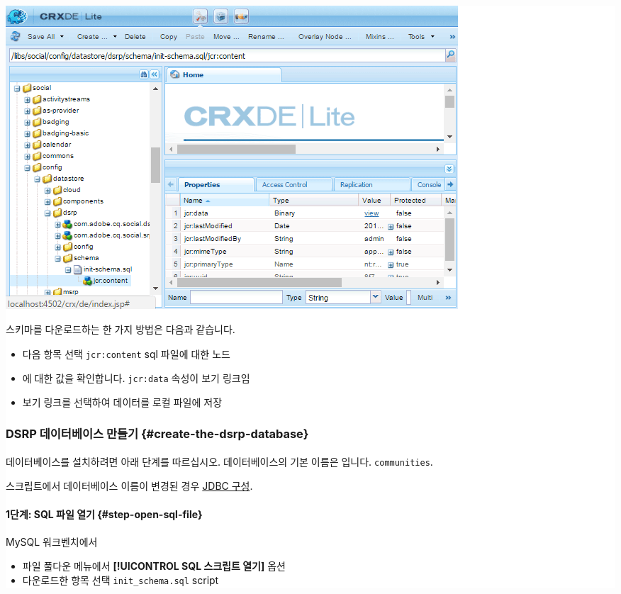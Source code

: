    ![database-schema-crxde](assets/database-schema-crxde.png)

스키마를 다운로드하는 한 가지 방법은 다음과 같습니다.

* 다음 항목 선택 `jcr:content` sql 파일에 대한 노드
* 에 대한 값을 확인합니다. `jcr:data` 속성이 보기 링크임

* 보기 링크를 선택하여 데이터를 로컬 파일에 저장

### DSRP 데이터베이스 만들기 {#create-the-dsrp-database}

데이터베이스를 설치하려면 아래 단계를 따르십시오. 데이터베이스의 기본 이름은 입니다. `communities`.

스크립트에서 데이터베이스 이름이 변경된 경우 [JDBC 구성](#configurejdbcconnections).

#### 1단계: SQL 파일 열기 {#step-open-sql-file}

MySQL 워크벤치에서

* 파일 풀다운 메뉴에서 **[!UICONTROL SQL 스크립트 열기]** 옵션
* 다운로드한 항목 선택 `init_schema.sql` script
